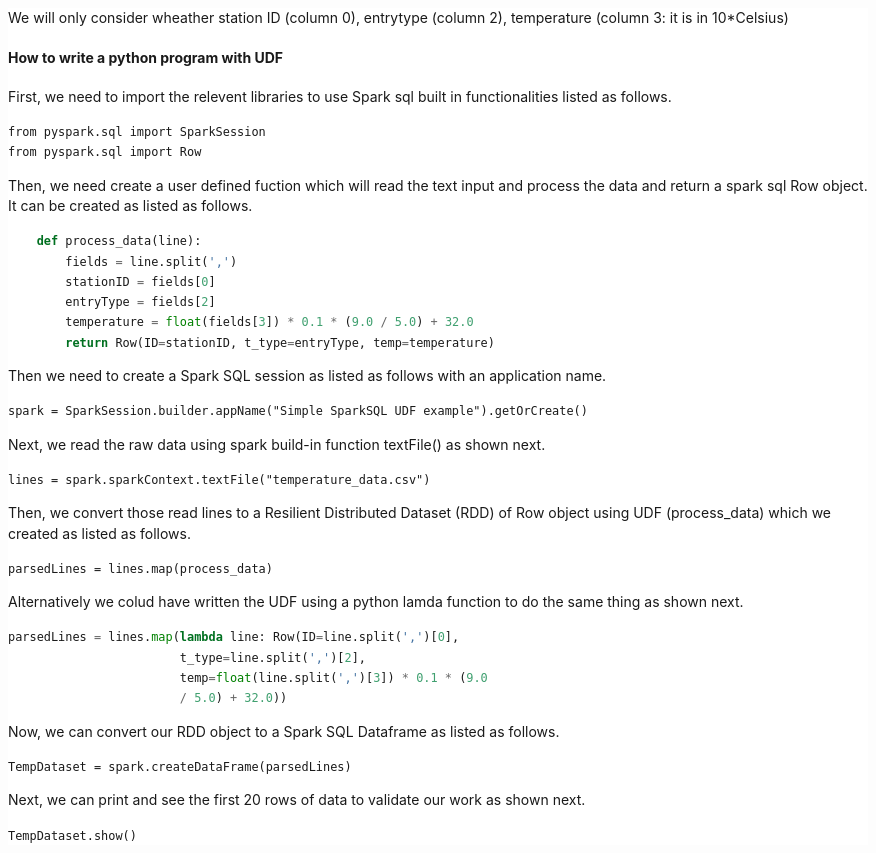 We will only consider wheather station ID (column 0), entrytype
(column 2), temperature (column 3: it is in 10*Celsius)

#### How to write a python program with UDF

First, we need to import the relevent libraries to use Spark sql built
in functionalities listed as follows.

	from pyspark.sql import SparkSession
	from pyspark.sql import Row

Then, we need create a user defined fuction which will read the text
input and process the data and return a spark sql Row object. It can
be created as listed as follows.

```python
	def process_data(line):
		fields = line.split(',')
		stationID = fields[0]
		entryType = fields[2]
		temperature = float(fields[3]) * 0.1 * (9.0 / 5.0) + 32.0
		return Row(ID=stationID, t_type=entryType, temp=temperature)
```

Then we need to create a Spark SQL session as listed as follows with
an application name.

	spark = SparkSession.builder.appName("Simple SparkSQL UDF example").getOrCreate()

Next, we read the raw data using spark build-in function textFile() as
shown next.

	lines = spark.sparkContext.textFile("temperature_data.csv")

Then, we convert those read lines to a Resilient Distributed Dataset
(RDD) of Row object using UDF (process_data) which we created as
listed as follows.

	parsedLines = lines.map(process_data)

Alternatively we colud have written the UDF using a python lamda
function to do the same thing as shown next.

```python
parsedLines = lines.map(lambda line: Row(ID=line.split(',')[0],
						t_type=line.split(',')[2],
						temp=float(line.split(',')[3]) * 0.1 * (9.0
						/ 5.0) + 32.0))
```

Now, we can convert our RDD object to a Spark SQL Dataframe as listed
as follows.

	TempDataset = spark.createDataFrame(parsedLines)

Next, we can print and see the first 20 rows of data to validate our
work as shown next.

	TempDataset.show()
